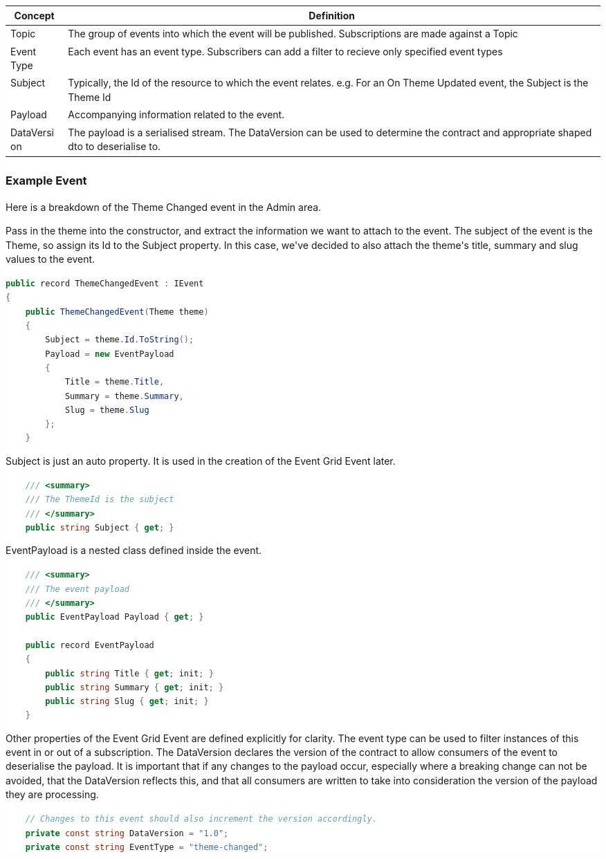 | Concept      | Definition                                                                                 |
| --           | --                                                                                         |
| Topic        | The group of events into which the event will be published. Subscriptions are made against a Topic |
| Event Type   | Each event has an event type. Subscribers can add a filter to recieve only specified event types |
| Subject      | Typically, the Id of the resource to which the event relates. e.g. For an On Theme Updated event, the Subject is the Theme Id |
| Payload      | Accompanying information related to the event. |
| DataVersion  | The payload is a serialised stream. The DataVersion can be used to determine the contract and appropriate shaped dto to deserialise to. |

### Example Event

Here is a breakdown of the Theme Changed event in the Admin area.

Pass in the theme into the constructor, and extract the information we want to attach to the event.
The subject of the event is the Theme, so assign its Id to the Subject property.
In this case, we've decided to also attach the theme's title, summary and slug values to the event.

```csharp
public record ThemeChangedEvent : IEvent
{
    public ThemeChangedEvent(Theme theme)
    {
        Subject = theme.Id.ToString();
        Payload = new EventPayload
        {
            Title = theme.Title,
            Summary = theme.Summary,
            Slug = theme.Slug
        };
    }
```
Subject is just an auto property. It is used in the creation of the Event Grid Event later.
```csharp
    /// <summary>
    /// The ThemeId is the subject
    /// </summary>
    public string Subject { get; }
```

EventPayload is a nested class defined inside the event.
```csharp
    /// <summary>
    /// The event payload
    /// </summary>
    public EventPayload Payload { get; }
    
    public record EventPayload
    {
        public string Title { get; init; }
        public string Summary { get; init; }
        public string Slug { get; init; }
    }
```
Other properties of the Event Grid Event are defined explicitly for clarity. The event type can be used to filter instances of this event in or out of a subscription. The DataVersion declares the version of the contract to allow consumers of the event to deserialise the payload. It is important that if any changes to the payload occur, especially where a breaking change can not be avoided, that the DataVersion reflects this, and that all consumers are written to take into consideration the version of the payload they are processing.
```csharp
    // Changes to this event should also increment the version accordingly.
    private const string DataVersion = "1.0";
    private const string EventType = "theme-changed";
```